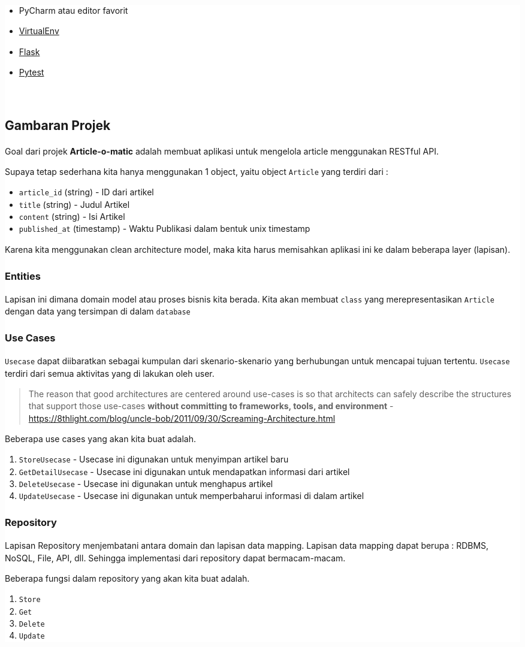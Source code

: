 * PyCharm atau editor favorit

* [VirtualEnv](http://docs.python-guide.org/en/latest/dev/virtualenvs/)

* [Flask](http://flask.pocoo.org/)

* [Pytest](http://doc.pytest.org/en/latest/)

  ​



## Gambaran Projek

Goal dari projek **Article-o-matic** adalah membuat aplikasi untuk mengelola article menggunakan RESTful API.

Supaya tetap sederhana kita hanya menggunakan 1 object, yaitu object `Article`  yang terdiri dari :

* `article_id` (string) - ID dari artikel
* `title` (string) - Judul Artikel
* `content` (string) - Isi Artikel
* `published_at` (timestamp) - Waktu Publikasi dalam bentuk unix timestamp

Karena kita menggunakan clean architecture model, maka kita harus memisahkan aplikasi ini ke dalam beberapa layer (lapisan). 

### Entities

Lapisan ini dimana domain model atau proses bisnis kita berada. Kita akan membuat `class` yang merepresentasikan `Article` dengan data yang tersimpan di dalam `database` 

### Use Cases

`Usecase` dapat diibaratkan sebagai kumpulan dari skenario-skenario yang berhubungan untuk mencapai tujuan tertentu. `Usecase` terdiri dari semua aktivitas yang di lakukan oleh user. 

> The reason that good architectures are centered around use-cases is so that architects can safely describe the structures that support those use-cases **without committing to frameworks, tools, and environment** - https://8thlight.com/blog/uncle-bob/2011/09/30/Screaming-Architecture.html

Beberapa use cases yang akan kita buat adalah.

1. `StoreUsecase` - Usecase ini digunakan untuk menyimpan artikel baru 
2. `GetDetailUsecase` - Usecase ini digunakan untuk mendapatkan informasi dari artikel
3. `DeleteUsecase` - Usecase ini digunakan untuk menghapus artikel
4. `UpdateUsecase` - Usecase ini digunakan untuk memperbaharui informasi di dalam artikel



### Repository

Lapisan Repository menjembatani antara domain dan lapisan data mapping. Lapisan data mapping dapat berupa : RDBMS, NoSQL, File, API, dll. Sehingga implementasi dari repository dapat bermacam-macam.

Beberapa fungsi dalam repository yang akan kita buat adalah.

1. `Store`
2. `Get`
3. `Delete`
4. `Update`
